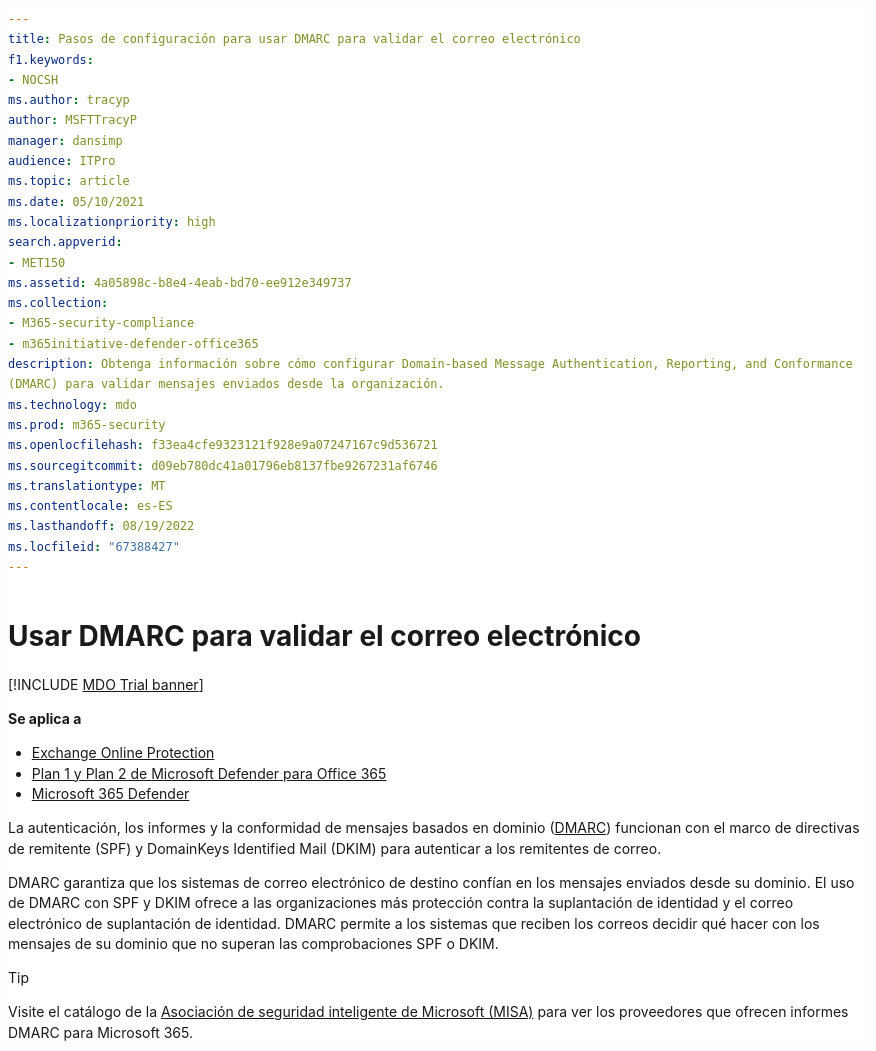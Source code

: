 ```yaml
---
title: Pasos de configuración para usar DMARC para validar el correo electrónico
f1.keywords:
- NOCSH
ms.author: tracyp
author: MSFTTracyP
manager: dansimp
audience: ITPro
ms.topic: article
ms.date: 05/10/2021
ms.localizationpriority: high
search.appverid:
- MET150
ms.assetid: 4a05898c-b8e4-4eab-bd70-ee912e349737
ms.collection:
- M365-security-compliance
- m365initiative-defender-office365
description: Obtenga información sobre cómo configurar Domain-based Message Authentication, Reporting, and Conformance (DMARC) para validar mensajes enviados desde la organización.
ms.technology: mdo
ms.prod: m365-security
ms.openlocfilehash: f33ea4cfe9323121f928e9a07247167c9d536721
ms.sourcegitcommit: d09eb780dc41a01796eb8137fbe9267231af6746
ms.translationtype: MT
ms.contentlocale: es-ES
ms.lasthandoff: 08/19/2022
ms.locfileid: "67388427"
---
```

# <a name="use-dmarc-to-validate-email"></a>Usar DMARC para validar el correo electrónico

[!INCLUDE [MDO Trial banner](../includes/mdo-trial-banner.md)]

**Se aplica a**
- [Exchange Online Protection](exchange-online-protection-overview.md)
- [Plan 1 y Plan 2 de Microsoft Defender para Office 365](defender-for-office-365.md)
- [Microsoft 365 Defender](../defender/microsoft-365-defender.md)

La autenticación, los informes y la conformidad de mensajes basados en dominio ([DMARC](https://dmarc.org)) funcionan con el marco de directivas de remitente (SPF) y DomainKeys Identified Mail (DKIM) para autenticar a los remitentes de correo.

DMARC garantiza que los sistemas de correo electrónico de destino confían en los mensajes enviados desde su dominio. El uso de DMARC con SPF y DKIM ofrece a las organizaciones más protección contra la suplantación de identidad y el correo electrónico de suplantación de identidad. DMARC permite a los sistemas que reciben los correos decidir qué hacer con los mensajes de su dominio que no superan las comprobaciones SPF o DKIM.

> [!TIP]
> Visite el catálogo de la [Asociación de seguridad inteligente de Microsoft (MISA)](https://www.microsoft.com/misapartnercatalog) para ver los proveedores que ofrecen informes DMARC para Microsoft 365.
